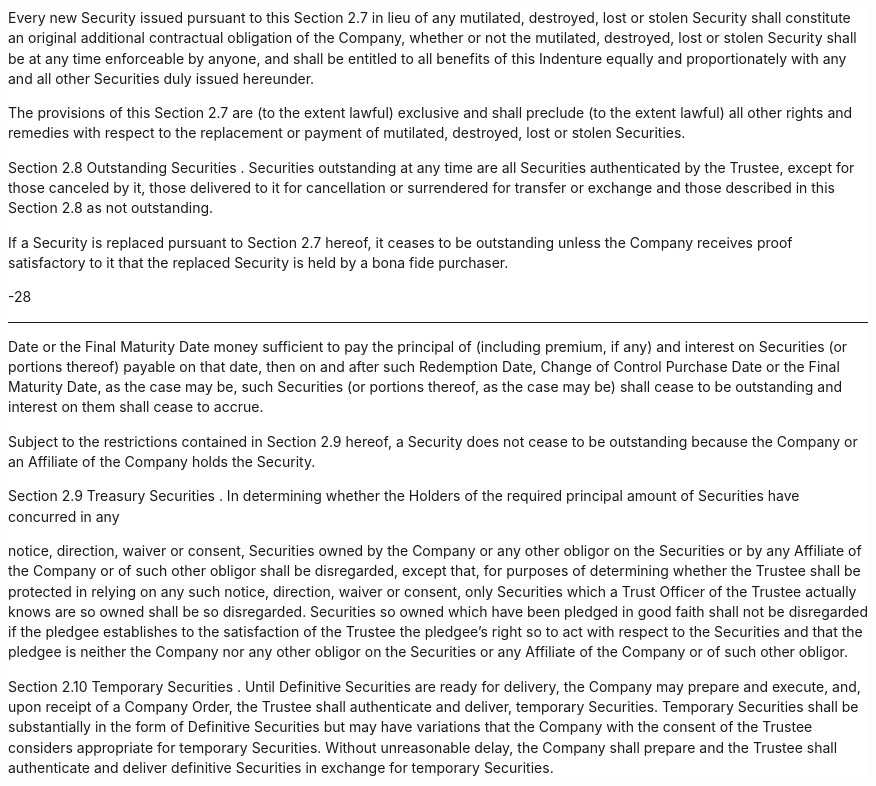 Every new Security issued pursuant to this Section 2.7 in lieu of any mutilated, destroyed, lost or stolen Security shall constitute an
original additional contractual obligation of the Company, whether or not the mutilated, destroyed, lost or stolen Security shall be at any time
enforceable by anyone, and shall be entitled to all benefits of this Indenture equally and proportionately with any and all other Securities duly
issued hereunder.

The provisions of this Section 2.7 are (to the extent lawful) exclusive and shall preclude (to the extent lawful) all other rights and
remedies with respect to the replacement or payment of mutilated, destroyed, lost or stolen Securities.

Section 2.8 Outstanding Securities . Securities outstanding at any time are all Securities authenticated by the Trustee, except for those
canceled by it, those delivered to it for cancellation or surrendered for transfer or exchange and those described in this Section 2.8 as not
outstanding.

If a Security is replaced pursuant to Section 2.7 hereof, it ceases to be outstanding unless the Company receives proof satisfactory to it
that the replaced Security is held by a bona fide purchaser.

-28

-----

Date or the Final Maturity Date money sufficient to pay the principal of (including premium, if any) and interest on Securities (or portions
thereof) payable on that date, then on and after such Redemption Date, Change of Control Purchase Date or the Final Maturity Date, as the case
may be, such Securities (or portions thereof, as the case may be) shall cease to be outstanding and interest on them shall cease to accrue.

Subject to the restrictions contained in Section 2.9 hereof, a Security does not cease to be outstanding because the Company or an
Affiliate of the Company holds the Security.

Section 2.9 Treasury Securities . In determining whether the Holders of the required principal amount of Securities have concurred in any

notice, direction, waiver or consent, Securities owned by the Company or any other obligor on the Securities or by any Affiliate of the
Company or of such other obligor shall be disregarded, except that, for purposes of determining whether the Trustee shall be protected in
relying on any such notice, direction, waiver or consent, only Securities which a Trust Officer of the Trustee actually knows are so owned shall
be so disregarded. Securities so owned which have been pledged in good faith shall not be disregarded if the pledgee establishes to the
satisfaction of the Trustee the pledgee’s right so to act with respect to the Securities and that the pledgee is neither the Company nor any other
obligor on the Securities or any Affiliate of the Company or of such other obligor.

Section 2.10 Temporary Securities . Until Definitive Securities are ready for delivery, the Company may prepare and execute, and, upon
receipt of a Company Order, the Trustee shall authenticate and deliver, temporary Securities. Temporary Securities shall be substantially in the
form of Definitive Securities but may have variations that the Company with the consent of the Trustee considers appropriate for temporary
Securities. Without unreasonable delay, the Company shall prepare and the Trustee shall authenticate and deliver definitive Securities in
exchange for temporary Securities.
